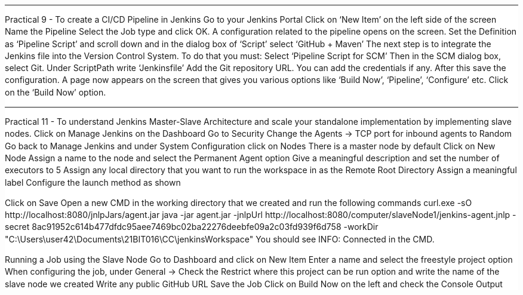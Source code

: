 
-------------------------------------------------------------------------------------------------------------


Practical 9 - To create a CI/CD Pipeline in Jenkins
Go to your Jenkins Portal
Click on ‘New Item’ on the left side of the screen
Name the Pipeline
Select the Job type and click OK. A configuration related to the pipeline opens on the screen. Set the Definition as ‘Pipeline Script’ and scroll down and in the dialog box of ‘Script’ select ‘GitHub + Maven’
The next step is to integrate the Jenkins file into the Version Control System. To do that you must:
Select ‘Pipeline Script for SCM’
Then in the SCM dialog box, select Git.
Under ScriptPath write ‘Jenkinsfile’
Add the Git repository URL. You can add the credentials if any. After this save the configuration.
A page now appears on the screen that gives you various options like ‘Build Now’, ‘Pipeline’, ‘Configure’ etc. Click on the ‘Build Now’ option.



-------------------------------------------------------------------------------------------------------------



Practical 11 - To understand Jenkins Master-Slave Architecture and scale your standalone implementation by implementing slave nodes.
Click on Manage Jenkins on the Dashboard
Go to Security
Change the Agents -> TCP port for inbound agents to Random
Go back to Manage Jenkins and under System Configuration click on Nodes
There is a master node by default
 Click on New Node
Assign a name to the node and select the Permanent Agent option
Give a meaningful description and set the number of executors to 5
Assign any local directory that you want to run the workspace in as the Remote Root Directory
Assign a meaningful label
Configure the launch method as shown

Click on Save
Open a new CMD in the working directory that we created and run the following commands
curl.exe -sO http://localhost:8080/jnlpJars/agent.jar
java -jar agent.jar -jnlpUrl http://localhost:8080/computer/slaveNode1/jenkins-agent.jnlp -secret 8ac91952c614b477dfdc95aee7469bc02ba22276deebfe09a2c03fd939f6d758 -workDir "C:\Users\user42\Documents\21BIT016\CC\jenkinsWorkspace"
You should see INFO: Connected in the CMD.

Running a Job using the Slave Node
Go to Dashboard and click on New Item
Enter a name and select the freestyle project option
When configuring the job, under General -> Check the Restrict where this project can be run option and write the name of the slave node we created
Write any public GitHub URL
Save the Job
Click on Build Now on the left and check the Console Output



